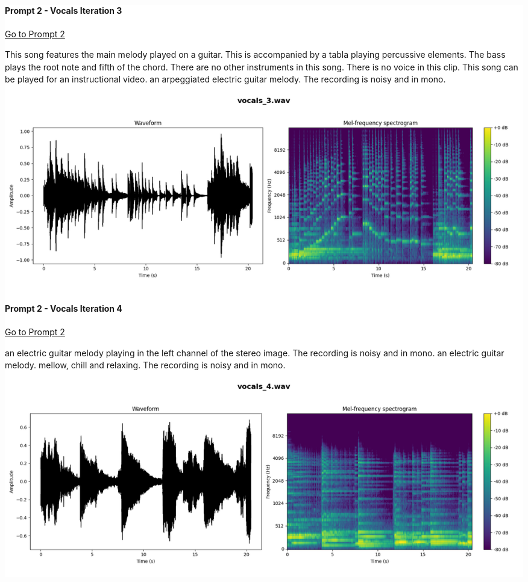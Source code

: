 #### Prompt 2 - Vocals Iteration 3
  
[Go to Prompt 2](#prompt2)  

This song features the main melody played on a guitar. This is accompanied by a tabla playing percussive elements. The bass plays the root note and fifth of the chord. There are no other instruments in this song. There is no voice in this clip. This song can be played for an instructional video.
an arpeggiated electric guitar melody. The recording is noisy and in mono.

![Vocals 3 Waveform](iterations2/vocals_3_waveform_spectrogram.png)
<audio controls>
  <source src="iterations2/vocals_3.wav" type="audio/wav">
Your browser does not support the audio element.
</audio>

#### Prompt 2 - Vocals Iteration 4
  
[Go to Prompt 2](#prompt2)  

an electric guitar melody playing in the left channel of the stereo image. The recording is noisy and in mono.
an electric guitar melody. mellow, chill and relaxing. The recording is noisy and in mono.

![Vocals 4 Waveform](iterations2/vocals_4_waveform_spectrogram.png)
<audio controls>
  <source src="iterations2/vocals_4.wav" type="audio/wav">
Your browser does not support the audio element.
</audio>
